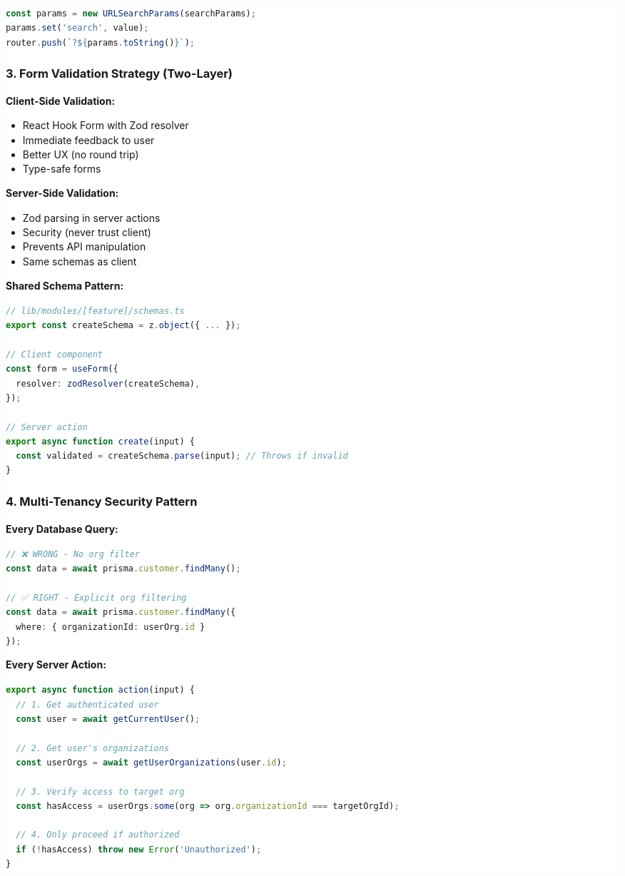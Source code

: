 ```typescript
const params = new URLSearchParams(searchParams);
params.set('search', value);
router.push(`?${params.toString()}`);
```

### 3. Form Validation Strategy (Two-Layer)

**Client-Side Validation:**
- React Hook Form with Zod resolver
- Immediate feedback to user
- Better UX (no round trip)
- Type-safe forms

**Server-Side Validation:**
- Zod parsing in server actions
- Security (never trust client)
- Prevents API manipulation
- Same schemas as client

**Shared Schema Pattern:**
```typescript
// lib/modules/[feature]/schemas.ts
export const createSchema = z.object({ ... });

// Client component
const form = useForm({
  resolver: zodResolver(createSchema),
});

// Server action
export async function create(input) {
  const validated = createSchema.parse(input); // Throws if invalid
}
```

### 4. Multi-Tenancy Security Pattern

**Every Database Query:**
```typescript
// ❌ WRONG - No org filter
const data = await prisma.customer.findMany();

// ✅ RIGHT - Explicit org filtering
const data = await prisma.customer.findMany({
  where: { organizationId: userOrg.id }
});
```

**Every Server Action:**
```typescript
export async function action(input) {
  // 1. Get authenticated user
  const user = await getCurrentUser();

  // 2. Get user's organizations
  const userOrgs = await getUserOrganizations(user.id);

  // 3. Verify access to target org
  const hasAccess = userOrgs.some(org => org.organizationId === targetOrgId);

  // 4. Only proceed if authorized
  if (!hasAccess) throw new Error('Unauthorized');
}
```

